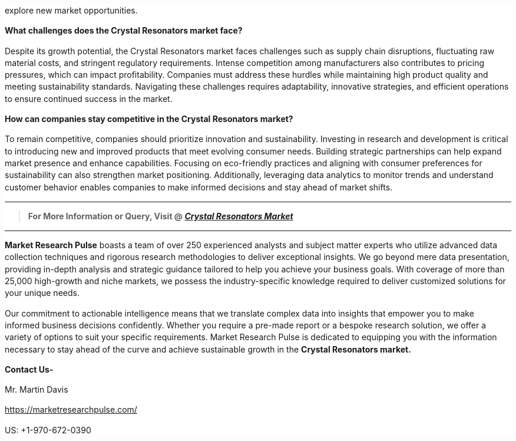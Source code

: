 explore new market opportunities.</p><p><strong>What challenges does the Crystal Resonators market face?</strong></p><p>Despite its growth potential, the Crystal Resonators market faces challenges such as supply chain disruptions, fluctuating raw material costs, and stringent regulatory requirements. Intense competition among manufacturers also contributes to pricing pressures, which can impact profitability. Companies must address these hurdles while maintaining high product quality and meeting sustainability standards. Navigating these challenges requires adaptability, innovative strategies, and efficient operations to ensure continued success in the market.</p><p><strong>How can companies stay competitive in the Crystal Resonators market?</strong></p><p>To remain competitive, companies should prioritize innovation and sustainability. Investing in research and development is critical to introducing new and improved products that meet evolving consumer needs. Building strategic partnerships can help expand market presence and enhance capabilities. Focusing on eco-friendly practices and aligning with consumer preferences for sustainability can also strengthen market positioning. Additionally, leveraging data analytics to monitor trends and understand customer behavior enables companies to make informed decisions and stay ahead of market shifts.</p><hr /><blockquote><p><strong>For More Information or Query, Visit @&nbsp;<em><a href="https://marketresearchpulse.com/report/122585/crystal-resonators-market?utm_source=Linkedin&utm_medium=019">Crystal Resonators Market</a></em></strong></p></blockquote><hr /><p><strong>Market Research Pulse</strong> boasts a team of over 250 experienced analysts and subject matter experts who utilize advanced data collection techniques and rigorous research methodologies to deliver exceptional insights. We go beyond mere data presentation, providing in-depth analysis and strategic guidance tailored to help you achieve your business goals. With coverage of more than 25,000 high-growth and niche markets, we possess the industry-specific knowledge required to deliver customized solutions for your unique needs.</p><p>Our commitment to actionable intelligence means that we translate complex data into insights that empower you to make informed business decisions confidently. Whether you require a pre-made report or a bespoke research solution, we offer a variety of options to suit your specific requirements. Market Research Pulse is dedicated to equipping you with the information necessary to stay ahead of the curve and achieve sustainable growth in the <strong>Crystal Resonators market.</strong></p><p><strong>Contact Us-</strong></p><p>Mr. Martin Davis</p><p>https://marketresearchpulse.com/</p><p>US: +1-970-672-0390</p>